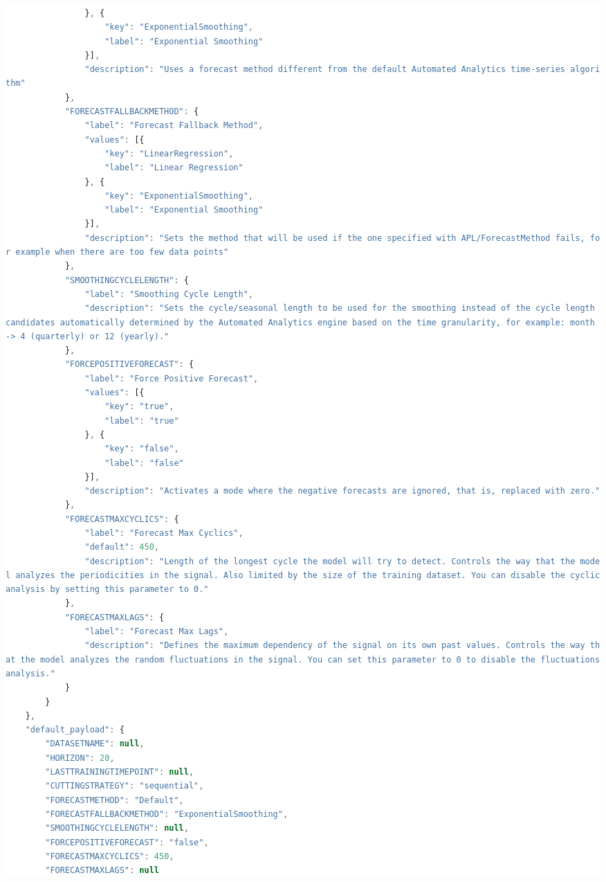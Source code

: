 ```JavaScript
				}, {
					"key": "ExponentialSmoothing",
					"label": "Exponential Smoothing"
				}],
				"description": "Uses a forecast method different from the default Automated Analytics time-series algorithm"
			},
			"FORECASTFALLBACKMETHOD": {
				"label": "Forecast Fallback Method",
				"values": [{
					"key": "LinearRegression",
					"label": "Linear Regression"
				}, {
					"key": "ExponentialSmoothing",
					"label": "Exponential Smoothing"
				}],
				"description": "Sets the method that will be used if the one specified with APL/ForecastMethod fails, for example when there are too few data points"
			},
			"SMOOTHINGCYCLELENGTH": {
				"label": "Smoothing Cycle Length",
				"description": "Sets the cycle/seasonal length to be used for the smoothing instead of the cycle length candidates automatically determined by the Automated Analytics engine based on the time granularity, for example: month -> 4 (quarterly) or 12 (yearly)."
			},
			"FORCEPOSITIVEFORECAST": {
				"label": "Force Positive Forecast",
				"values": [{
					"key": "true",
					"label": "true"
				}, {
					"key": "false",
					"label": "false"
				}],
				"description": "Activates a mode where the negative forecasts are ignored, that is, replaced with zero."
			},
			"FORECASTMAXCYCLICS": {
				"label": "Forecast Max Cyclics",
				"default": 450,
				"description": "Length of the longest cycle the model will try to detect. Controls the way that the model analyzes the periodicities in the signal. Also limited by the size of the training dataset. You can disable the cyclic analysis by setting this parameter to 0."
			},
			"FORECASTMAXLAGS": {
				"label": "Forecast Max Lags",
				"description": "Defines the maximum dependency of the signal on its own past values. Controls the way that the model analyzes the random fluctuations in the signal. You can set this parameter to 0 to disable the fluctuations analysis."
			}
		}
	},
	"default_payload": {
		"DATASETNAME": null,
		"HORIZON": 20,
		"LASTTRAININGTIMEPOINT": null,
		"CUTTINGSTRATEGY": "sequential",
		"FORECASTMETHOD": "Default",
		"FORECASTFALLBACKMETHOD": "ExponentialSmoothing",
		"SMOOTHINGCYCLELENGTH": null,
		"FORCEPOSITIVEFORECAST": "false",
		"FORECASTMAXCYCLICS": 450,
		"FORECASTMAXLAGS": null
```